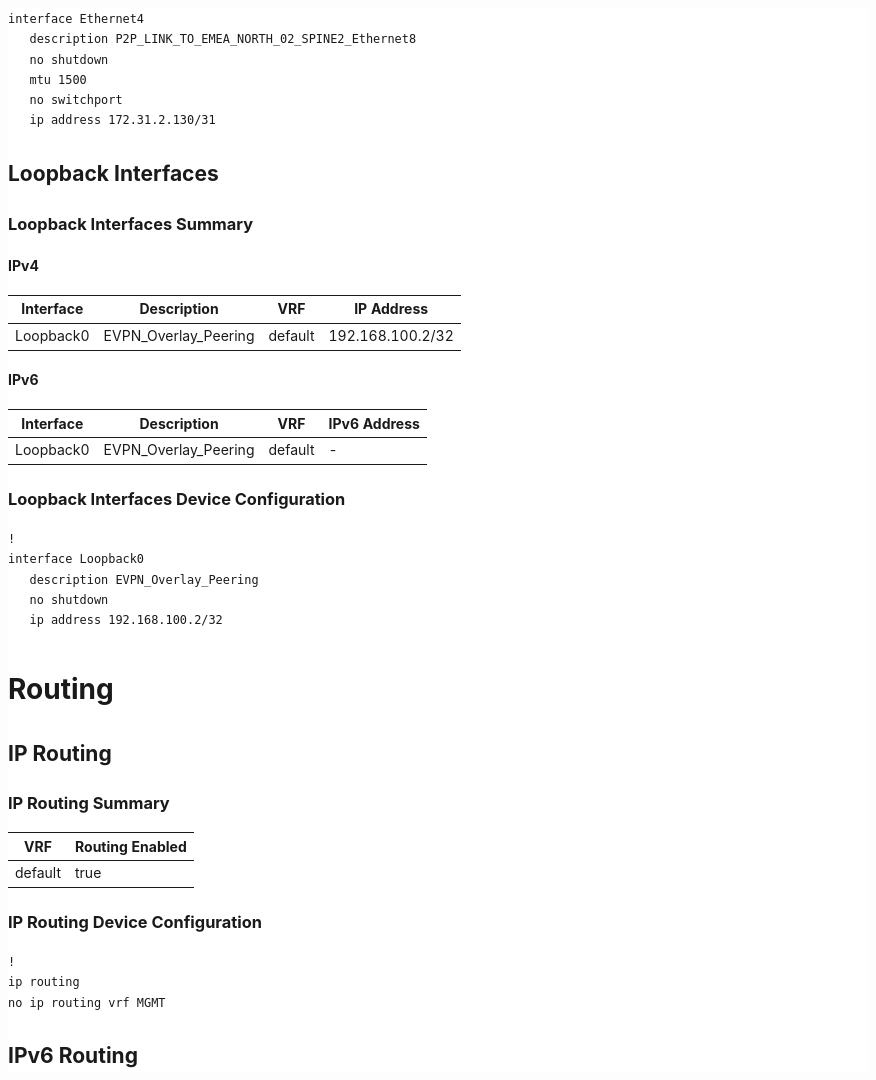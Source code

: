 ```eos
interface Ethernet4
   description P2P_LINK_TO_EMEA_NORTH_02_SPINE2_Ethernet8
   no shutdown
   mtu 1500
   no switchport
   ip address 172.31.2.130/31
```

## Loopback Interfaces

### Loopback Interfaces Summary

#### IPv4

| Interface | Description | VRF | IP Address |
| --------- | ----------- | --- | ---------- |
| Loopback0 | EVPN_Overlay_Peering | default | 192.168.100.2/32 |

#### IPv6

| Interface | Description | VRF | IPv6 Address |
| --------- | ----------- | --- | ------------ |
| Loopback0 | EVPN_Overlay_Peering | default | - |


### Loopback Interfaces Device Configuration

```eos
!
interface Loopback0
   description EVPN_Overlay_Peering
   no shutdown
   ip address 192.168.100.2/32
```

# Routing

## IP Routing

### IP Routing Summary

| VRF | Routing Enabled |
| --- | --------------- |
| default | true|| MGMT | false |

### IP Routing Device Configuration

```eos
!
ip routing
no ip routing vrf MGMT
```
## IPv6 Routing
